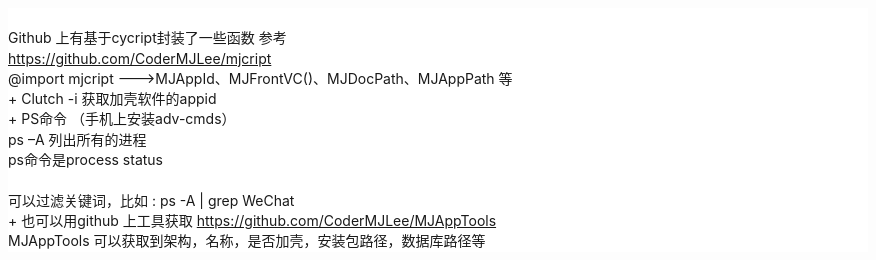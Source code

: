 ​                                                                        ​            ​            ​            ​            ​            ​    ​    ​    ​        ​       ​                   ​           ​    ​    ​    
​                                                                        ​            ​            ​            ​            ​            ​    ​    ​    ​        ​       ​                   ​           ​    ​    ​    Github 上有基于cycript封装了一些函数 参考
​                                                                        ​            ​            ​            ​            ​            ​    ​    ​    ​        ​       ​                   ​           ​    ​    ​    
​                                                                        ​            ​            ​            ​            ​            ​    ​    ​    ​        ​       ​                   ​           ​    ​    ​    <https://github.com/CoderMJLee/mjcript>
​                                                                        ​            ​            ​            ​            ​            ​    ​    ​    ​        ​       ​                   ​           ​    ​    ​    
​                                                                        ​            ​            ​            ​            ​            ​    ​    ​    ​        ​       ​                   ​           ​    ​    ​    ​    @import mjcript   --->MJAppId、MJFrontVC()、MJDocPath、MJAppPath 等
​                                                                        ​            ​            ​            ​            ​            ​    ​    ​    ​        ​       ​                   ​           ​    ​    ​    ​    
​                                                                        ​            ​            ​            ​            ​            ​    ​    ​    ​        ​       ​                   ​           ​    ​    ​    ​    + Clutch -i 获取加壳软件的appid 
​                                                                        ​            ​            ​            ​            ​            ​    ​    ​    ​        ​       ​                   ​           ​    ​    ​    ​    
​                                                                        ​            ​            ​            ​            ​            ​    ​    ​    ​        ​       ​                   ​           ​    ​    ​    ​    + PS命令 （手机上安装adv-cmds）
​                                                                        ​            ​            ​            ​            ​            ​    ​    ​    ​        ​       ​                   ​           ​    ​    ​    ​    
​                                                                        ​            ​            ​            ​            ​            ​    ​    ​    ​        ​       ​                   ​           ​    ​    ​    ​    ps –A  列出所有的进程 
​                                                                        ​            ​            ​            ​            ​            ​    ​    ​    ​        ​       ​                   ​           ​    ​    ​    ​    
​                                                                        ​            ​            ​            ​            ​            ​    ​    ​    ​        ​       ​                   ​           ​    ​    ​    ​    ​        ps命令是process status  
​                                                                        ​            ​            ​            ​            ​            ​    ​    ​    ​        ​       ​                   ​           ​    ​    ​    ​    ​        
​                                                                        ​            ​            ​            ​            ​            ​    ​    ​    ​        ​       ​                   ​           ​    ​    ​    ​    ​        ​    可以过滤关键词，比如 : ps -A | grep WeChat 
​                                                                        ​            ​            ​            ​            ​            ​    ​    ​    ​        ​       ​                   ​           ​    ​    ​    ​    ​        ​    
​                                                                        ​            ​            ​            ​            ​            ​    ​    ​    ​        ​       ​                   ​           ​    ​    ​    ​    ​        ​    + 也可以用github 上工具获取     <https://github.com/CoderMJLee/MJAppTools>
​                                                                        ​            ​            ​            ​            ​            ​    ​    ​    ​        ​       ​                   ​           ​    ​    ​    ​    ​        ​    
​                                                                        ​            ​            ​            ​            ​            ​    ​    ​    ​        ​       ​                   ​           ​    ​    ​    ​    ​        ​    MJAppTools 可以获取到架构，名称，是否加壳，安装包路径，数据库路径等
​                                                                        ​            ​            ​            ​            ​            ​    ​    ​    ​        ​       ​                   ​           ​    ​    ​    ​    ​        ​    